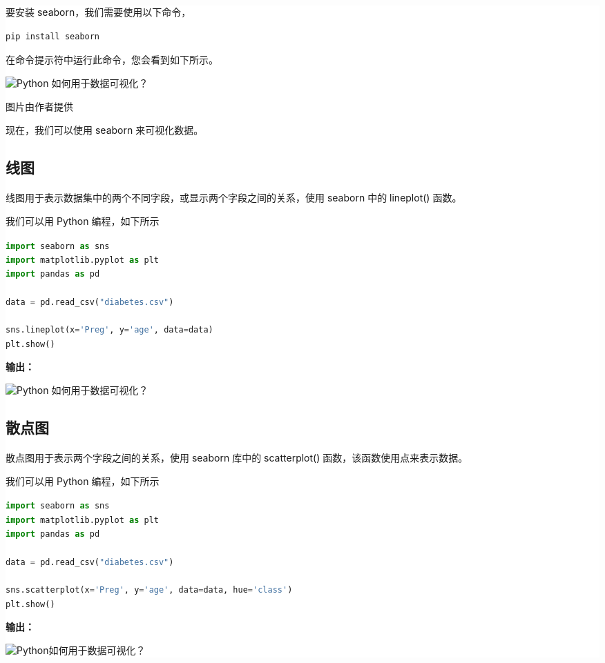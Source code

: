 要安装 seaborn，我们需要使用以下命令，

```py
pip install seaborn
```

在命令提示符中运行此命令，您会看到如下所示。

![Python 如何用于数据可视化？](../Images/015508babc68378e38bea9f83b97ee59.png)

图片由作者提供

现在，我们可以使用 seaborn 来可视化数据。

## 线图

线图用于表示数据集中的两个不同字段，或显示两个字段之间的关系，使用 seaborn 中的 lineplot() 函数。

我们可以用 Python 编程，如下所示

```py
import seaborn as sns
import matplotlib.pyplot as plt
import pandas as pd

data = pd.read_csv("diabetes.csv")

sns.lineplot(x='Preg', y='age', data=data)
plt.show()
```

**输出：**

![Python 如何用于数据可视化？](../Images/466aca716042cb680c60f97ffcc6a8c8.png)

## 散点图

散点图用于表示两个字段之间的关系，使用 seaborn 库中的 scatterplot() 函数，该函数使用点来表示数据。

我们可以用 Python 编程，如下所示

```py
import seaborn as sns
import matplotlib.pyplot as plt
import pandas as pd

data = pd.read_csv("diabetes.csv")

sns.scatterplot(x='Preg', y='age', data=data, hue='class')
plt.show()
```

**输出：**

![Python如何用于数据可视化？](../Images/8e39fa75857c70d063b98040e0fbe714.png)
